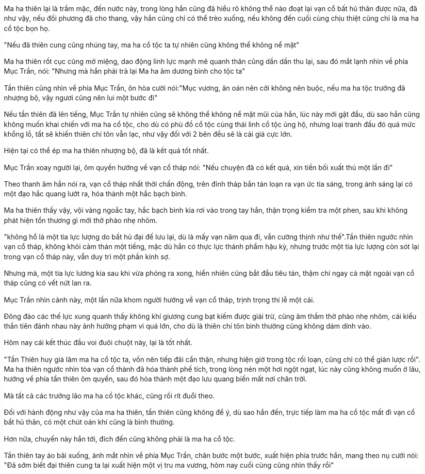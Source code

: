 Ma ha thiên lại là trầm mặc, đến nước này, trong lòng hắn cũng đã hiểu rõ không thể nào đoạt lại vạn cổ bất hủ thân được nữa, đã như vậy, nếu đối phương đã cho thang, vậy hắn cũng chỉ có thể trèo xuống, nếu không đến cuối cùng chịu thiệt cũng chỉ là ma ha cổ tộc bọn họ.

"Nếu đã thiên cung cũng nhúng tay, ma ha cổ tộc ta tự nhiên cũng không thể không nể mặt"

Ma ha thiên rốt cục cũng mờ miệng, dao động linh lực mạnh mẽ quanh thân cũng dần dần thu lại, sau đó mắt lạnh nhìn về phía Mục Trần, nói: "Nhưng mà hắn phải trả lại Ma ha âm dương bình cho tộc ta"

Tần thiên cũng nhìn về phía Mục Trần, ôn hòa cười nói:"Mục vương, ân oán nên cởi không nên buộc, nếu ma ha tộc trưởng đã nhượng bộ, vậy ngươi cũng nên lui một bước đi"

Nếu tần thiên đã lên tiếng, Mục Trần tự nhiên cũng sẽ không thể không nể mặt mũi của hắn, lúc này mới gật đầu, dù sao hắn cũng không muốn khai chiến với ma ha cổ tộc, cho dù có phù đồ cổ tộc cùng thái linh cổ tộc ủng hộ, nhưng loại tranh đấu đó quá mức khổng lồ, tất sẽ khiến thiên chí tôn vẫn lạc, như vậy đối với 2 bên đều sẽ là cái giá cực lớn.

Hiện tại có thể ép ma ha thiên nhượng bộ, đã là kết quả tốt nhất.

Mục Trần xoay người lại, ôm quyền hướng về vạn cổ tháp nói: "Nếu chuyện đã có kết quả, xin tiền bối xuất thủ một lần đi"

Theo thanh âm hắn nói ra, vạn cổ tháp nhất thời chấn động, trên đỉnh tháp bắn tán loạn ra vạn ức tia sáng, trong ánh sáng lại có một đạo hắc quang lướt ra, hóa thành một hắc bạch bình.

Ma ha thiên thấy vậy, vội vàng ngoắc tay, hắc bạch bình kia rơi vào trong tay hắn, thận trọng kiểm tra một phen, sau khi không phát hiện tổn thương gì mới thở phào nhẹ nhõm.

"không hổ là một tia lực lượng do bất hủ đại đế lưu lại, dù là mấy vạn năm qua đi, vẫn cường thịnh như thế".Tần thiên ngước nhìn vạn cổ tháp, không khỏi cảm thán một tiếng, mặc dù hắn có thực lực thánh phẩm hậu kỳ, nhưng trước một tia lực lượng còn sót lại trong vạn cổ tháp này, vẫn duy trì một phần kính sợ.

Nhưng mà, một tia lực lương kia sau khi vừa phóng ra xong, hiển nhiên cũng bắt đầu tiêu tán, thậm chí ngay cả mặt ngoài vạn cổ tháp cũng có vết nứt lan ra.

Mục Trần nhìn cảnh này, một lần nữa khom người hướng về vạn cổ tháp, trịnh trọng thi lễ một cái.

Đông đảo các thế lực xung quanh thấy không khí giương cung bạt kiếm được giải trừ, cũng âm thầm thờ phào nhẹ nhõm, cái kiểu thần tiên đánh nhau này ảnh hưởng phạm vi quá lớn, cho dù là thiên chí tôn bình thường cũng không dám dính vào.

Hôm nay cái kết thúc đầu voi đuôi chuột này, lại là tốt nhất.

"Tần Thiên huy giá lâm ma ha cổ tộc ta, vốn nên tiếp đãi cẩn thận, nhưng hiện giờ trong tộc rối loạn, cũng chỉ có thể giản lược rồi". Ma ha thiên ngước nhìn tòa vạn cổ thành đã hóa thành phế tích, trong lòng nén một hơi ngột ngạt, lúc này cũng không muốn ờ lâu, hướng về phía tần thiên ôm quyền, sau đó hóa thành một đạo lưu quang biến mất nơi chân trời.

Mà tất cả các trưởng lão ma ha cồ tộc khác, cũng rối rít đuổi theo.

Đối với hành động như vậy của ma ha thiên, tần thiên cũng không để ý, dù sao hắn đến, trực tiếp làm ma ha cổ tộc mất đi vạn cổ bất hủ thân, có một chút oán khí cũng là bình thường.

Hơn nữa, chuyến này hắn tới, đích đến cũng không phải là ma ha cổ tộc.

Tần thiên tay áo bãi xuống, ánh mắt nhìn về phía Mục Trần, chân bước một bước, xuất hiện phía trước hắn, mang theo nụ cười nói: "Đã sớm biết đại thiên cung ta lại xuất hiện một vị tru ma vương, hôm nay cuối cùng cũng nhìn thấy rồi"
